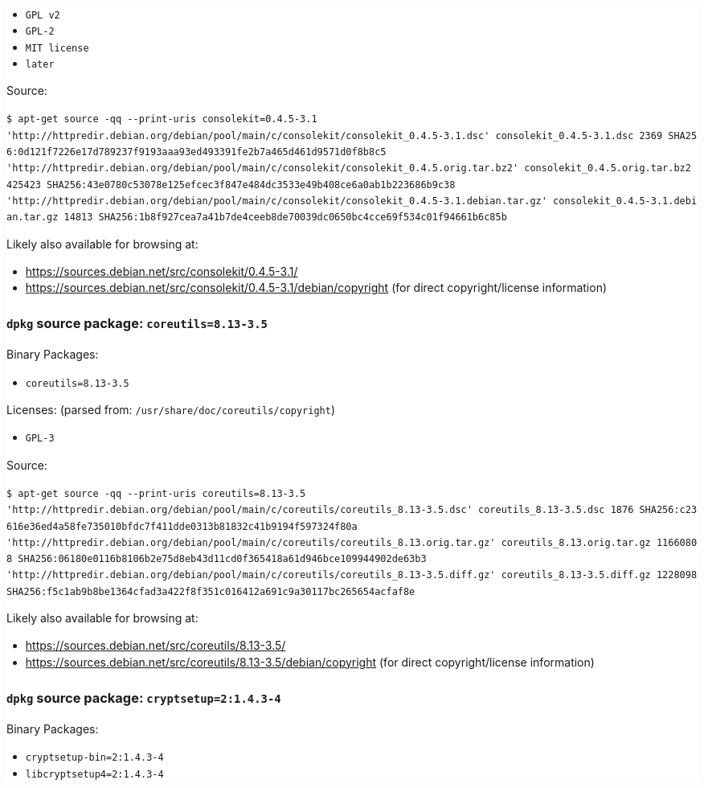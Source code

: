 - `GPL v2`
- `GPL-2`
- `MIT license`
- `later`

Source:

```console
$ apt-get source -qq --print-uris consolekit=0.4.5-3.1
'http://httpredir.debian.org/debian/pool/main/c/consolekit/consolekit_0.4.5-3.1.dsc' consolekit_0.4.5-3.1.dsc 2369 SHA256:0d121f7226e17d789237f9193aaa93ed493391fe2b7a465d461d9571d0f8b8c5
'http://httpredir.debian.org/debian/pool/main/c/consolekit/consolekit_0.4.5.orig.tar.bz2' consolekit_0.4.5.orig.tar.bz2 425423 SHA256:43e0780c53078e125efcec3f847e484dc3533e49b408ce6a0ab1b223686b9c38
'http://httpredir.debian.org/debian/pool/main/c/consolekit/consolekit_0.4.5-3.1.debian.tar.gz' consolekit_0.4.5-3.1.debian.tar.gz 14813 SHA256:1b8f927cea7a41b7de4ceeb8de70039dc0650bc4cce69f534c01f94661b6c85b
```

Likely also available for browsing at:

- https://sources.debian.net/src/consolekit/0.4.5-3.1/
- https://sources.debian.net/src/consolekit/0.4.5-3.1/debian/copyright (for direct copyright/license information)

### `dpkg` source package: `coreutils=8.13-3.5`

Binary Packages:

- `coreutils=8.13-3.5`

Licenses: (parsed from: `/usr/share/doc/coreutils/copyright`)

- `GPL-3`

Source:

```console
$ apt-get source -qq --print-uris coreutils=8.13-3.5
'http://httpredir.debian.org/debian/pool/main/c/coreutils/coreutils_8.13-3.5.dsc' coreutils_8.13-3.5.dsc 1876 SHA256:c23616e36ed4a58fe735010bfdc7f411dde0313b81832c41b9194f597324f80a
'http://httpredir.debian.org/debian/pool/main/c/coreutils/coreutils_8.13.orig.tar.gz' coreutils_8.13.orig.tar.gz 11660808 SHA256:06180e0116b8106b2e75d8eb43d11cd0f365418a61d946bce109944902de63b3
'http://httpredir.debian.org/debian/pool/main/c/coreutils/coreutils_8.13-3.5.diff.gz' coreutils_8.13-3.5.diff.gz 1228098 SHA256:f5c1ab9b8be1364cfad3a422f8f351c016412a691c9a30117bc265654acfaf8e
```

Likely also available for browsing at:

- https://sources.debian.net/src/coreutils/8.13-3.5/
- https://sources.debian.net/src/coreutils/8.13-3.5/debian/copyright (for direct copyright/license information)

### `dpkg` source package: `cryptsetup=2:1.4.3-4`

Binary Packages:

- `cryptsetup-bin=2:1.4.3-4`
- `libcryptsetup4=2:1.4.3-4`
